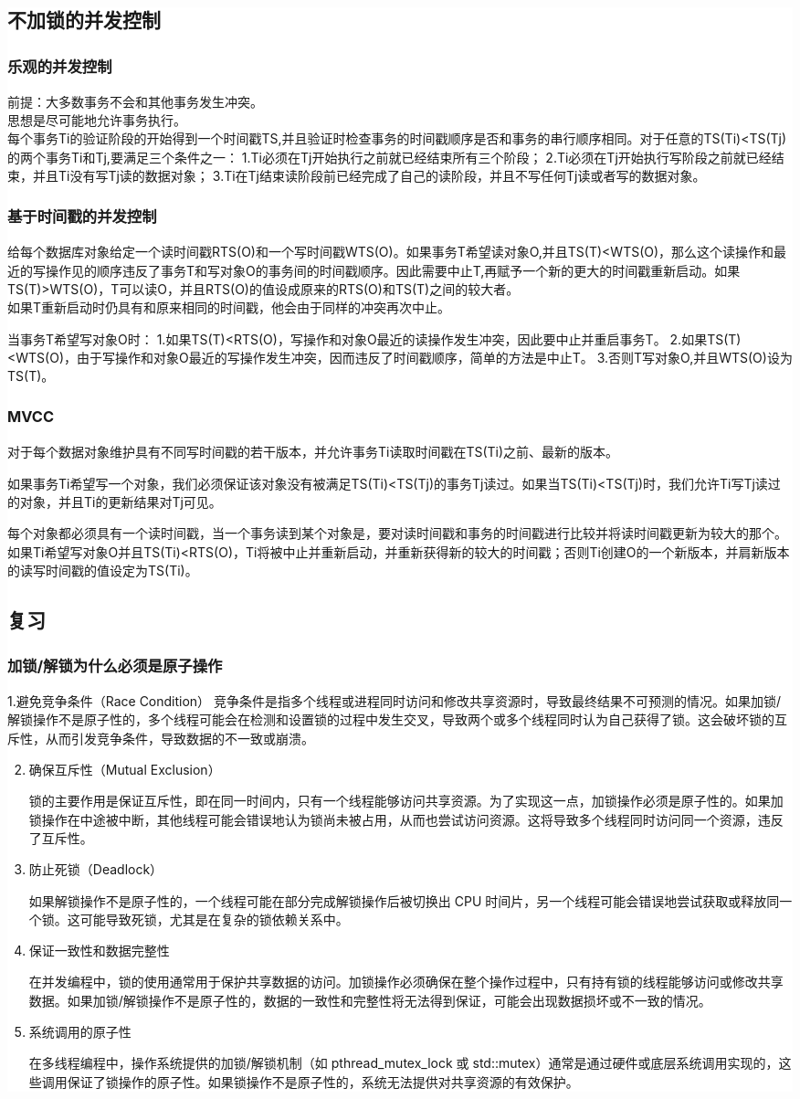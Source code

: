 ## 不加锁的并发控制

### 乐观的并发控制
前提：大多数事务不会和其他事务发生冲突。  
思想是尽可能地允许事务执行。  
每个事务Ti的验证阶段的开始得到一个时间戳TS,并且验证时检查事务的时间戳顺序是否和事务的串行顺序相同。对于任意的TS(Ti)<TS(Tj)的两个事务Ti和Tj,要满足三个条件之一：
1.Ti必须在Tj开始执行之前就已经结束所有三个阶段；
2.Ti必须在Tj开始执行写阶段之前就已经结束，并且Ti没有写Tj读的数据对象；
3.Ti在Tj结束读阶段前已经完成了自己的读阶段，并且不写任何Tj读或者写的数据对象。

### 基于时间戳的并发控制
给每个数据库对象给定一个读时间戳RTS(O)和一个写时间戳WTS(O)。如果事务T希望读对象O,并且TS(T)<WTS(O)，那么这个读操作和最近的写操作见的顺序违反了事务T和写对象O的事务间的时间戳顺序。因此需要中止T,再赋予一个新的更大的时间戳重新启动。如果TS(T)>WTS(O)，T可以读O，并且RTS(O)的值设成原来的RTS(O)和TS(T)之间的较大者。  
如果T重新启动时仍具有和原来相同的时间戳，他会由于同样的冲突再次中止。


当事务T希望写对象O时：
1.如果TS(T)<RTS(O)，写操作和对象O最近的读操作发生冲突，因此要中止并重启事务T。
2.如果TS(T)<WTS(O)，由于写操作和对象O最近的写操作发生冲突，因而违反了时间戳顺序，简单的方法是中止T。
3.否则T写对象O,并且WTS(O)设为TS(T)。

### MVCC
对于每个数据对象维护具有不同写时间戳的若干版本，并允许事务Ti读取时间戳在TS(Ti)之前、最新的版本。
  
如果事务Ti希望写一个对象，我们必须保证该对象没有被满足TS(Ti)<TS(Tj)的事务Tj读过。如果当TS(Ti)<TS(Tj)时，我们允许Ti写Tj读过的对象，并且Ti的更新结果对Tj可见。

每个对象都必须具有一个读时间戳，当一个事务读到某个对象是，要对读时间戳和事务的时间戳进行比较并将读时间戳更新为较大的那个。如果Ti希望写对象O并且TS(Ti)<RTS(O)，Ti将被中止并重新启动，并重新获得新的较大的时间戳；否则Ti创建O的一个新版本，并肩新版本的读写时间戳的值设定为TS(Ti)。

## 复习

### 加锁/解锁为什么必须是原子操作
1.避免竞争条件（Race Condition）
    竞争条件是指多个线程或进程同时访问和修改共享资源时，导致最终结果不可预测的情况。如果加锁/解锁操作不是原子性的，多个线程可能会在检测和设置锁的过程中发生交叉，导致两个或多个线程同时认为自己获得了锁。这会破坏锁的互斥性，从而引发竞争条件，导致数据的不一致或崩溃。

2. 确保互斥性（Mutual Exclusion）

    锁的主要作用是保证互斥性，即在同一时间内，只有一个线程能够访问共享资源。为了实现这一点，加锁操作必须是原子性的。如果加锁操作在中途被中断，其他线程可能会错误地认为锁尚未被占用，从而也尝试访问资源。这将导致多个线程同时访问同一个资源，违反了互斥性。

3. 防止死锁（Deadlock）

    如果解锁操作不是原子性的，一个线程可能在部分完成解锁操作后被切换出 CPU 时间片，另一个线程可能会错误地尝试获取或释放同一个锁。这可能导致死锁，尤其是在复杂的锁依赖关系中。

4. 保证一致性和数据完整性

    在并发编程中，锁的使用通常用于保护共享数据的访问。加锁操作必须确保在整个操作过程中，只有持有锁的线程能够访问或修改共享数据。如果加锁/解锁操作不是原子性的，数据的一致性和完整性将无法得到保证，可能会出现数据损坏或不一致的情况。

5. 系统调用的原子性

    在多线程编程中，操作系统提供的加锁/解锁机制（如 pthread_mutex_lock 或 std::mutex）通常是通过硬件或底层系统调用实现的，这些调用保证了锁操作的原子性。如果锁操作不是原子性的，系统无法提供对共享资源的有效保护。
